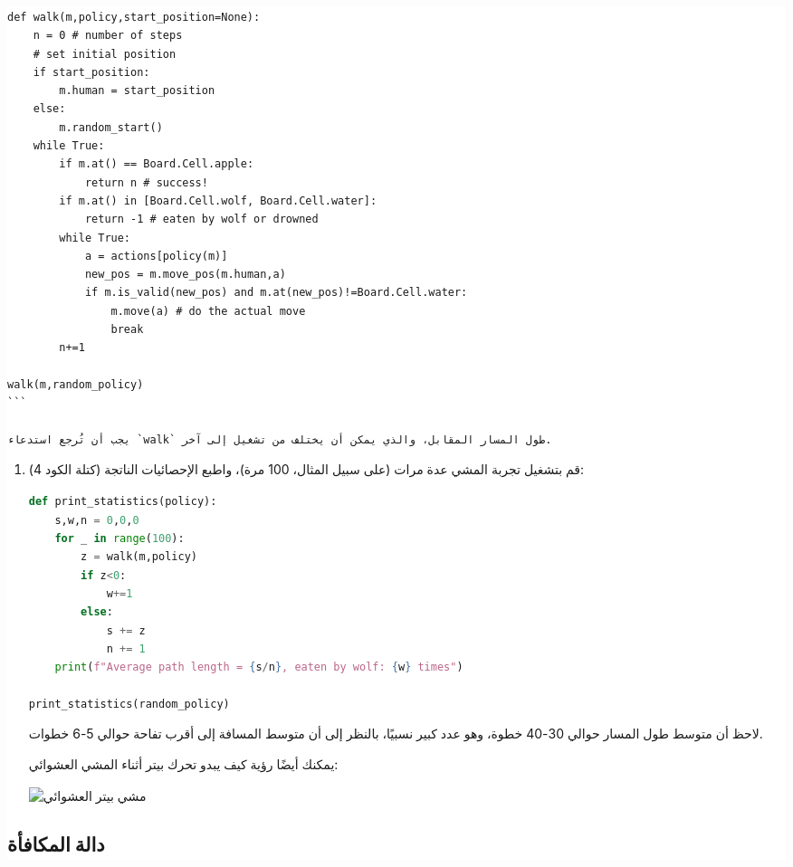     def walk(m,policy,start_position=None):
        n = 0 # number of steps
        # set initial position
        if start_position:
            m.human = start_position 
        else:
            m.random_start()
        while True:
            if m.at() == Board.Cell.apple:
                return n # success!
            if m.at() in [Board.Cell.wolf, Board.Cell.water]:
                return -1 # eaten by wolf or drowned
            while True:
                a = actions[policy(m)]
                new_pos = m.move_pos(m.human,a)
                if m.is_valid(new_pos) and m.at(new_pos)!=Board.Cell.water:
                    m.move(a) # do the actual move
                    break
            n+=1
    
    walk(m,random_policy)
    ```

    يجب أن تُرجع استدعاء `walk` طول المسار المقابل، والذي يمكن أن يختلف من تشغيل إلى آخر.

1. قم بتشغيل تجربة المشي عدة مرات (على سبيل المثال، 100 مرة)، واطبع الإحصائيات الناتجة (كتلة الكود 4):

    ```python
    def print_statistics(policy):
        s,w,n = 0,0,0
        for _ in range(100):
            z = walk(m,policy)
            if z<0:
                w+=1
            else:
                s += z
                n += 1
        print(f"Average path length = {s/n}, eaten by wolf: {w} times")
    
    print_statistics(random_policy)
    ```

    لاحظ أن متوسط طول المسار حوالي 30-40 خطوة، وهو عدد كبير نسبيًا، بالنظر إلى أن متوسط المسافة إلى أقرب تفاحة حوالي 5-6 خطوات.

    يمكنك أيضًا رؤية كيف يبدو تحرك بيتر أثناء المشي العشوائي:

    ![مشي بيتر العشوائي](../../../../8-Reinforcement/1-QLearning/images/random_walk.gif)

## دالة المكافأة
